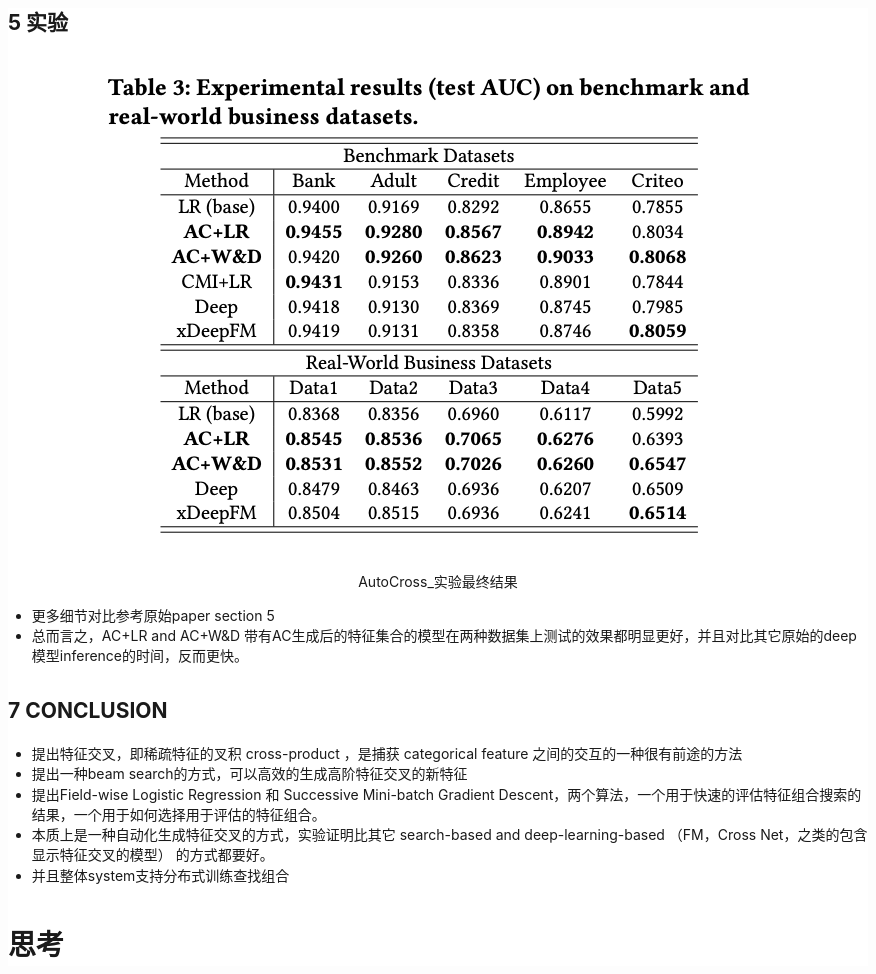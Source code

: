 ## 5 实验
<p style="text-align: center">
    <img src="./pics/AutoCross/AutoCross_5_实验最终结果.png">
      <figcaption style="text-align: center">
        AutoCross_实验最终结果
      </figcaption>
    </img>
  </p>

- 更多细节对比参考原始paper section 5
- 总而言之，AC+LR and AC+W&D 带有AC生成后的特征集合的模型在两种数据集上测试的效果都明显更好，并且对比其它原始的deep模型inference的时间，反而更快。

## 7 CONCLUSION
- 提出特征交叉，即稀疏特征的叉积 cross-product ，是捕获 categorical feature 之间的交互的一种很有前途的方法
- 提出一种beam search的方式，可以高效的生成高阶特征交叉的新特征
- 提出Field-wise Logistic Regression 和 Successive Mini-batch Gradient Descent，两个算法，一个用于快速的评估特征组合搜索的结果，一个用于如何选择用于评估的特征组合。
- 本质上是一种自动化生成特征交叉的方式，实验证明比其它 search-based and deep-learning-based （FM，Cross Net，之类的包含显示特征交叉的模型） 的方式都要好。
- 并且整体system支持分布式训练查找组合


# 思考
